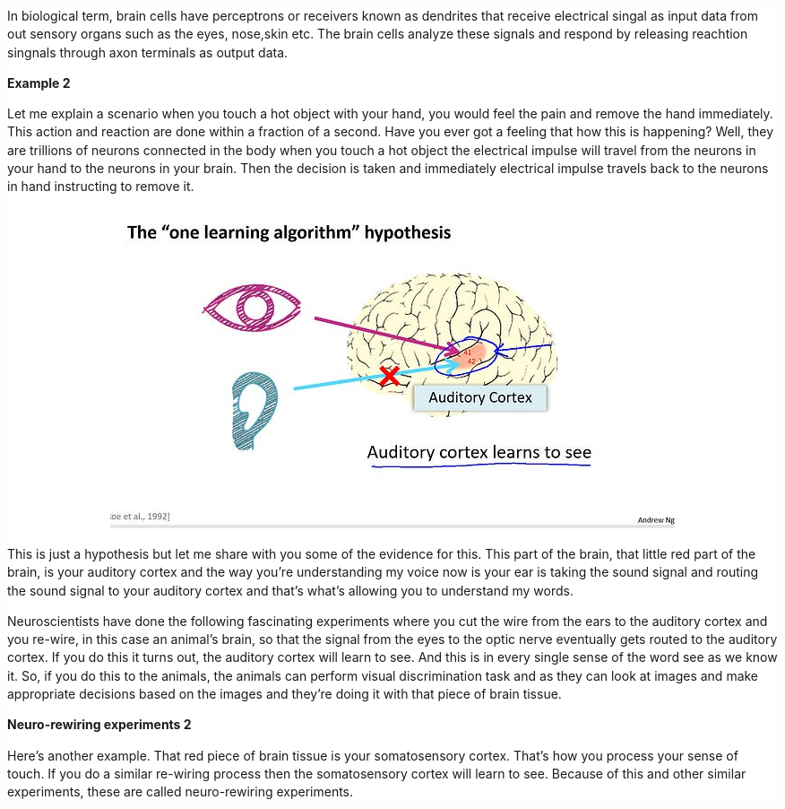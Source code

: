 In biological term, brain cells have perceptrons or receivers known as dendrites that receive electrical singal as input data from out sensory organs such as the eyes, nose,skin etc. The brain cells analyze these signals and respond by releasing reachtion singnals through axon terminals as output data.

**Example 2**

Let me explain a scenario when you touch a hot object with your hand, you would feel the pain and remove the hand immediately. This action and reaction are done within a fraction of a second. Have you ever got a feeling that how this is happening? Well, they are trillions of neurons connected in the body when you touch a hot object the electrical impulse will travel from the neurons in your hand to the neurons in your brain. Then the decision is taken and immediately electrical impulse travels back to the neurons in hand instructing to remove it.

<p align="center">
<img src="https://github.com/dr-mushtaq/Deep-Learning/blob/master/Deep%20Learning-Neural%20Networks/Chapter1-Introduciton%20of%20Deep%20learning/ecfb8f31-e792-4e78-8b5c-bd4c0fc0ee4f_630x356.jpg"></a>
</p>

This is just a hypothesis but let me share with you some of the evidence for this. This part of the brain, that little red part of the brain, is your auditory cortex and the way you’re understanding my voice now is your ear is taking the sound signal and routing the sound signal to your auditory cortex and that’s what’s allowing you to understand my words.

Neuroscientists have done the following fascinating experiments where you cut the wire from the ears to the auditory cortex and you re-wire, in this case an animal’s brain, so that the signal from the eyes to the optic nerve eventually gets routed to the auditory cortex. If you do this it turns out, the auditory cortex will learn to see. And this is in every single sense of the word see as we know it. So, if you do this to the animals, the animals can perform visual discrimination task and as they can look at images and make appropriate decisions based on the images and they’re doing it with that piece of brain tissue.

**Neuro-rewiring experiments 2**

Here’s another example. That red piece of brain tissue is your somatosensory cortex. That’s how you process your sense of touch. If you do a similar re-wiring process then the somatosensory cortex will learn to see. Because of this and other similar experiments, these are called neuro-rewiring experiments.

